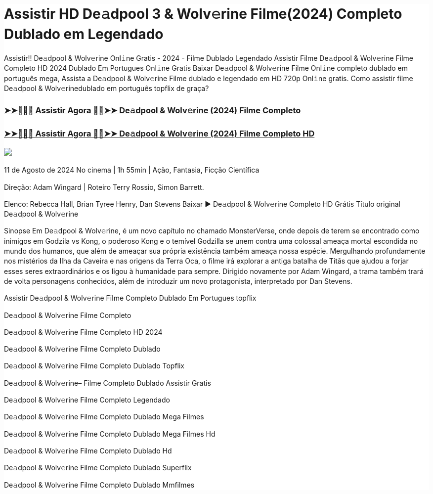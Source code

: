 #  Assistir HD De𝚊dpool 3 & Wolv𝚎rine Filme(2024) Completo Dublado em Legendado

Assistir!! De𝚊dpool & Wolv𝚎rine Onl𝚒ne Gratis - 2024 - Filme Dublado Legendado Assistir Filme De𝚊dpool & Wolv𝚎rine Filme Completo HD 2024 Dublado Em Portugues Onl𝚒ne Gratis Baixar De𝚊dpool & Wolv𝚎rine Filme Onl𝚒ne completo dublado em português mega, Assista a De𝚊dpool & Wolv𝚎rine Filme dublado e legendado em HD 720p Onl𝚒ne gratis. Como assistir filme De𝚊dpool & Wolv𝚎rinedublado em português topflix de graça?

<h3><a href="https://cutt.ly/9edMQsJS">➤➤🔴✅📱 Assistir Agora 🔴✅➤➤ De𝚊dpool & Wolv𝚎rine (2024) Filme Completo</a></h3>

<h3><a href="https://cutt.ly/9edMQsJS">➤➤🔴✅📱 Assistir Agora 🔴✅➤➤ De𝚊dpool & Wolv𝚎rine (2024) Filme Completo HD</a></h3>

<a href='https://cutt.ly/9edMQsJS' title='PLAY NOW'><img src='https://camo.githubusercontent.com/7f6f88830ea72d49540cad466f7218e4623560163f263a8577ac8297d75fe095/68747470733a2f2f7777772e746563686d65686f772e636f6d2f77702d636f6e74656e742f75706c6f6164732f323032342f30332f72676273727465672e676966' /></a>

11 de Agosto de 2024 No cinema | 1h 55min | Ação, Fantasia, Ficção Científica

Direção: Adam Wingard | Roteiro Terry Rossio, Simon Barrett.

Elenco: Rebecca Hall, Brian Tyree Henry, Dan Stevens
Baixar ► De𝚊dpool & Wolv𝚎rine Completo HD Grátis
Título original De𝚊dpool & Wolv𝚎rine

Sinopse Em De𝚊dpool & Wolv𝚎rine, é um novo capítulo no chamado MonsterVerse, onde depois de terem se encontrado como inimigos em Godzila vs Kong, o poderoso Kong e o temível Godzilla se unem contra uma colossal ameaça mortal escondida no mundo dos humanos, que além de ameaçar sua própria existência também ameaça nossa espécie. Mergulhando profundamente nos mistérios da Ilha da Caveira e nas origens da Terra Oca, o filme irá explorar a antiga batalha de Titãs que ajudou a forjar esses seres extraordinários e os ligou à humanidade para sempre. Dirigido novamente por Adam Wingard, a trama também trará de volta personagens conhecidos, além de introduzir um novo protagonista, interpretado por Dan Stevens.

Assistir De𝚊dpool & Wolv𝚎rine Filme Completo Dublado Em Portugues topflix

De𝚊dpool & Wolv𝚎rine Filme Completo

De𝚊dpool & Wolv𝚎rine Filme Completo HD 2024

De𝚊dpool & Wolv𝚎rine Filme Completo Dublado

De𝚊dpool & Wolv𝚎rine Filme Completo Dublado Topflix

De𝚊dpool & Wolv𝚎rine– Filme Completo Dublado Assistir Gratis

De𝚊dpool & Wolv𝚎rine Filme Completo Legendado

De𝚊dpool & Wolv𝚎rine Filme Completo Dublado Mega Filmes

De𝚊dpool & Wolv𝚎rine Filme Completo Dublado Mega Filmes Hd

De𝚊dpool & Wolv𝚎rine Filme Completo Dublado Hd

De𝚊dpool & Wolv𝚎rine Filme Completo Dublado Superflix

De𝚊dpool & Wolv𝚎rine Filme Completo Dublado Mmfilmes
